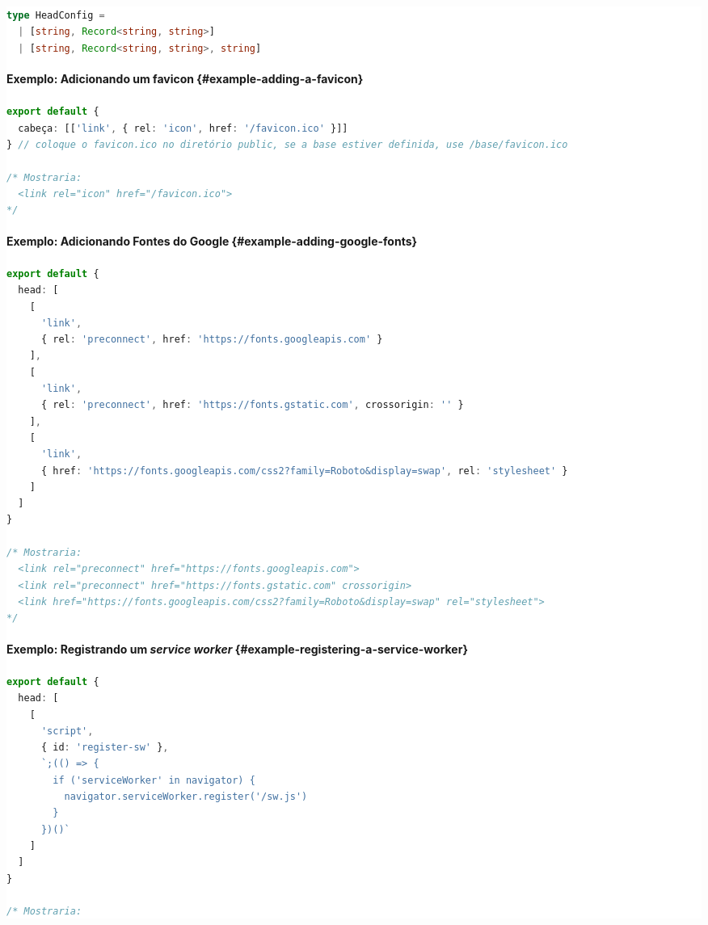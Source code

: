 ```ts
type HeadConfig =
  | [string, Record<string, string>]
  | [string, Record<string, string>, string]
```

#### Exemplo: Adicionando um favicon {#example-adding-a-favicon}

```ts
export default {
  cabeça: [['link', { rel: 'icon', href: '/favicon.ico' }]]
} // coloque o favicon.ico no diretório public, se a base estiver definida, use /base/favicon.ico

/* Mostraria:
  <link rel="icon" href="/favicon.ico">
*/
```

#### Exemplo: Adicionando Fontes do Google {#example-adding-google-fonts}

```ts
export default {
  head: [
    [
      'link',
      { rel: 'preconnect', href: 'https://fonts.googleapis.com' }
    ],
    [
      'link',
      { rel: 'preconnect', href: 'https://fonts.gstatic.com', crossorigin: '' }
    ],
    [
      'link',
      { href: 'https://fonts.googleapis.com/css2?family=Roboto&display=swap', rel: 'stylesheet' }
    ]
  ]
}

/* Mostraria:
  <link rel="preconnect" href="https://fonts.googleapis.com">
  <link rel="preconnect" href="https://fonts.gstatic.com" crossorigin>
  <link href="https://fonts.googleapis.com/css2?family=Roboto&display=swap" rel="stylesheet">
*/
```

#### Exemplo: Registrando um _service worker_ {#example-registering-a-service-worker}

```ts
export default {
  head: [
    [
      'script',
      { id: 'register-sw' },
      `;(() => {
        if ('serviceWorker' in navigator) {
          navigator.serviceWorker.register('/sw.js')
        }
      })()`
    ]
  ]
}

/* Mostraria:
```